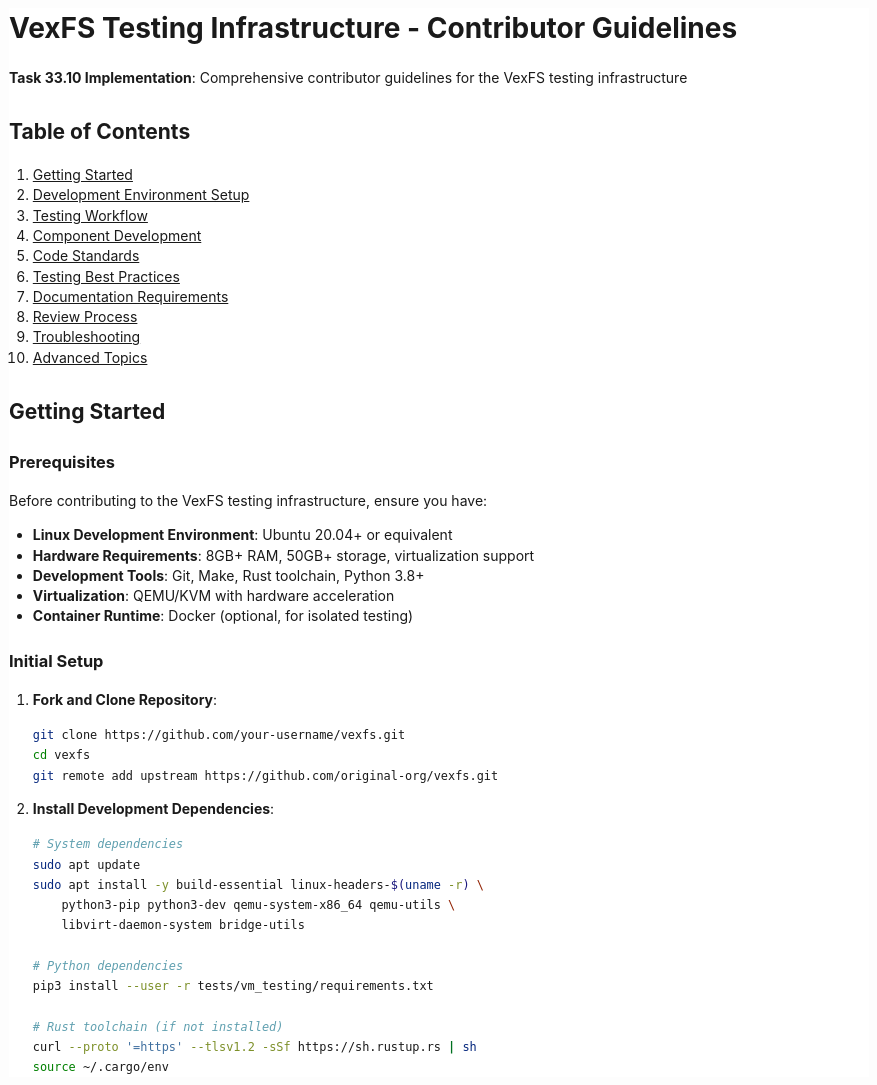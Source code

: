 # VexFS Testing Infrastructure - Contributor Guidelines

**Task 33.10 Implementation**: Comprehensive contributor guidelines for the VexFS testing infrastructure

## Table of Contents

1. [Getting Started](#getting-started)
2. [Development Environment Setup](#development-environment-setup)
3. [Testing Workflow](#testing-workflow)
4. [Component Development](#component-development)
5. [Code Standards](#code-standards)
6. [Testing Best Practices](#testing-best-practices)
7. [Documentation Requirements](#documentation-requirements)
8. [Review Process](#review-process)
9. [Troubleshooting](#troubleshooting)
10. [Advanced Topics](#advanced-topics)

## Getting Started

### Prerequisites

Before contributing to the VexFS testing infrastructure, ensure you have:

- **Linux Development Environment**: Ubuntu 20.04+ or equivalent
- **Hardware Requirements**: 8GB+ RAM, 50GB+ storage, virtualization support
- **Development Tools**: Git, Make, Rust toolchain, Python 3.8+
- **Virtualization**: QEMU/KVM with hardware acceleration
- **Container Runtime**: Docker (optional, for isolated testing)

### Initial Setup

1. **Fork and Clone Repository**:
   ```bash
   git clone https://github.com/your-username/vexfs.git
   cd vexfs
   git remote add upstream https://github.com/original-org/vexfs.git
   ```

2. **Install Development Dependencies**:
   ```bash
   # System dependencies
   sudo apt update
   sudo apt install -y build-essential linux-headers-$(uname -r) \
       python3-pip python3-dev qemu-system-x86_64 qemu-utils \
       libvirt-daemon-system bridge-utils

   # Python dependencies
   pip3 install --user -r tests/vm_testing/requirements.txt

   # Rust toolchain (if not installed)
   curl --proto '=https' --tlsv1.2 -sSf https://sh.rustup.rs | sh
   source ~/.cargo/env
   ```
